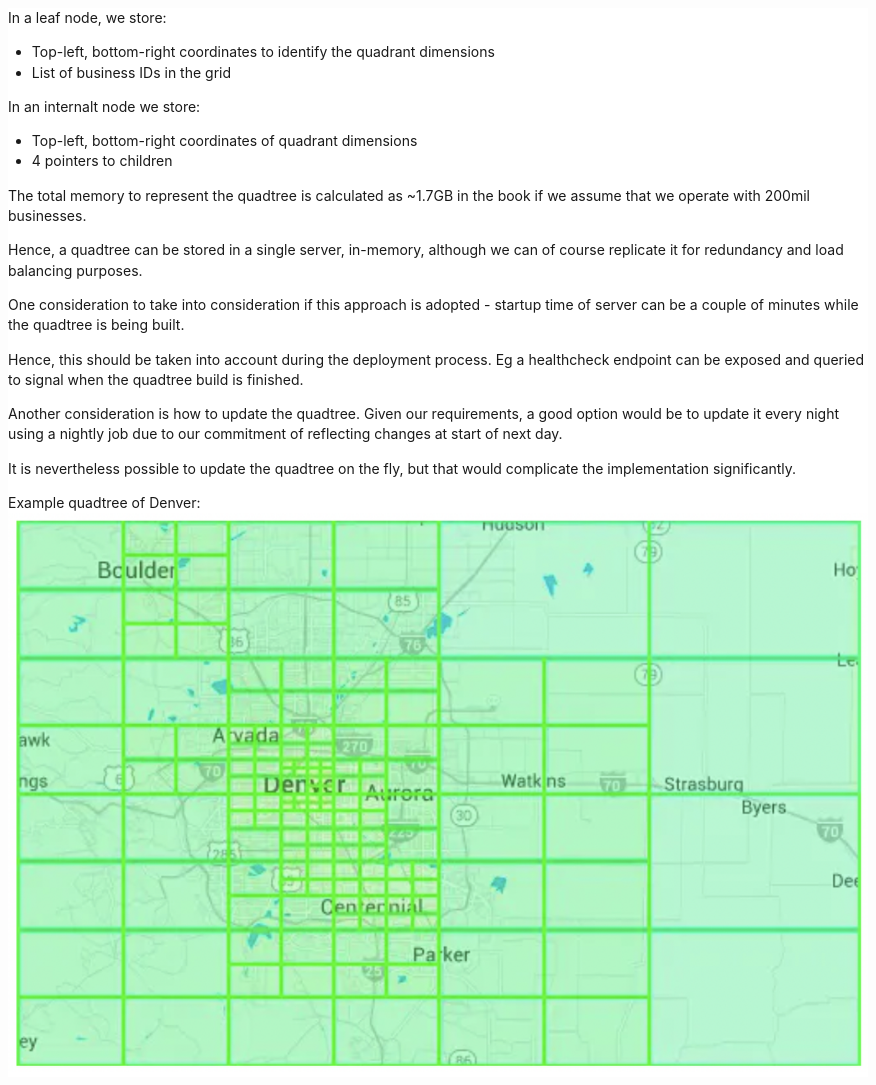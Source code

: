 In a leaf node, we store:

- Top-left, bottom-right coordinates to identify the quadrant dimensions
- List of business IDs in the grid

In an internalt node we store:

- Top-left, bottom-right coordinates of quadrant dimensions
- 4 pointers to children

The total memory to represent the quadtree is calculated as ~1.7GB in the book if we assume that we operate with 200mil businesses.

Hence, a quadtree can be stored in a single server, in-memory, although we can of course replicate it for redundancy and load balancing purposes.

One consideration to take into consideration if this approach is adopted - startup time of server can be a couple of minutes while the quadtree is being built.

Hence, this should be taken into account during the deployment process. Eg a healthcheck endpoint can be exposed and queried to signal when the quadtree build is finished.

Another consideration is how to update the quadtree. Given our requirements, a good option would be to update it every night using a nightly job due to our commitment of reflecting changes at start of next day.

It is nevertheless possible to update the quadtree on the fly, but that would complicate the implementation significantly.

Example quadtree of Denver:
![denver-quadtree](images/chapter17/denver-quadtree.png)
